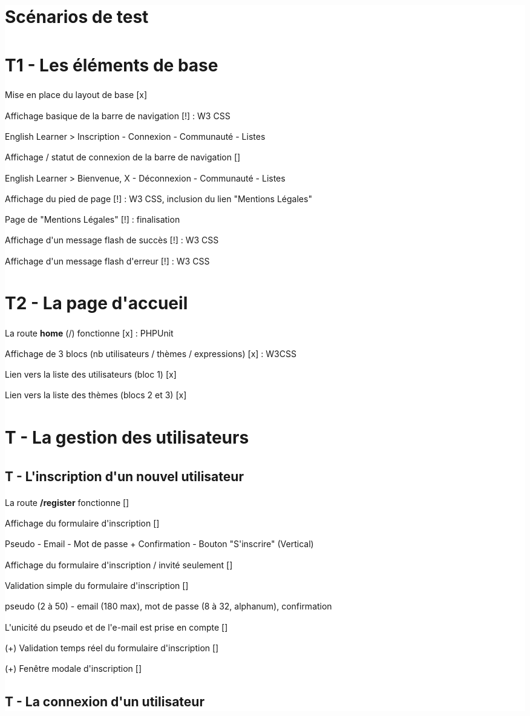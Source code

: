 # Scénarios de test

# T1 - Les éléments de base

Mise en place du layout de base [x]

Affichage basique de la barre de navigation [!] : W3 CSS

English Learner > Inscription - Connexion - Communauté - Listes

Affichage / statut de connexion de la barre de navigation []

English Learner > Bienvenue, X - Déconnexion - Communauté - Listes

Affichage du pied de page [!] : W3 CSS, inclusion du lien "Mentions Légales"

Page de "Mentions Légales" [!] : finalisation

Affichage d'un message flash de succès [!] : W3 CSS

Affichage d'un message flash d'erreur [!] : W3 CSS

# T2 - La page d'accueil

La route **home** (/) fonctionne [x] : PHPUnit

Affichage de 3 blocs (nb utilisateurs / thèmes / expressions) [x] : W3CSS

Lien vers la liste des utilisateurs (bloc 1) [x]

Lien vers la liste des thèmes (blocs 2 et 3) [x]

# T - La gestion des utilisateurs

## T - L'inscription d'un nouvel utilisateur

La route **/register** fonctionne []

Affichage du formulaire d'inscription []

Pseudo - Email - Mot de passe + Confirmation - Bouton "S'inscrire" (Vertical)

Affichage du formulaire d'inscription / invité seulement []

Validation simple du formulaire d'inscription []

pseudo (2 à 50) - email (180 max), mot de passe (8 à 32, alphanum), confirmation

L'unicité du pseudo et de l'e-mail est prise en compte []

(+) Validation temps réel du formulaire d'inscription []

(+) Fenêtre modale d'inscription []

## T - La connexion d'un utilisateur

